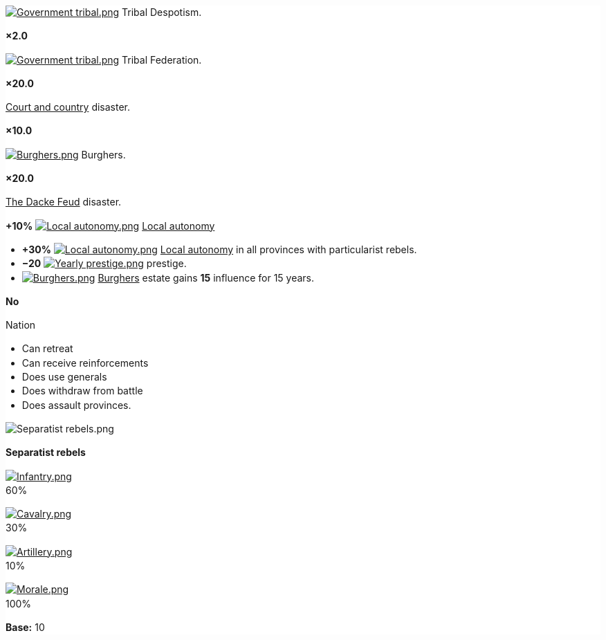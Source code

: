 [![Government tribal.png](/images/thumb/a/a5/Government_tribal.png/28px-Government_tribal.png)](/Tribal_government "Tribal government") Tribal Despotism.

**×2.0**

[![Government tribal.png](/images/thumb/a/a5/Government_tribal.png/28px-Government_tribal.png)](/Tribal_government "Tribal government") Tribal Federation.

**×20.0**

[Court and country](/Court_and_country "Court and country") disaster.

**×10.0**

[![Burghers.png](/images/thumb/d/dd/Burghers.png/28px-Burghers.png)](/Burghers "Burghers") Burghers.

**×20.0**

[The Dacke Feud](/The_Dacke_Feud "The Dacke Feud") disaster.

**+10%** [![Local autonomy.png](/images/thumb/1/17/Local_autonomy.png/28px-Local_autonomy.png)](/Local_autonomy "Local autonomy") [Local autonomy](/Local_autonomy "Local autonomy")

*   **+30%** [![Local autonomy.png](/images/thumb/1/17/Local_autonomy.png/28px-Local_autonomy.png)](/Local_autonomy "Local autonomy") [Local autonomy](/Local_autonomy "Local autonomy") in all provinces with particularist rebels.
*   **−20** [![Yearly prestige.png](/images/thumb/f/f3/Yearly_prestige.png/28px-Yearly_prestige.png)](/Prestige "Prestige") prestige.
*   [![Burghers.png](/images/thumb/d/dd/Burghers.png/28px-Burghers.png)](/Burghers "Burghers") [Burghers](/Burghers "Burghers") estate gains **15** influence for 15 years.

**No**

Nation

*   Can retreat
*   Can receive reinforcements
*   Does use generals
*   Does withdraw from battle
*   Does assault provinces.

![Separatist rebels.png](/images/thumb/4/43/Separatist_rebels.png/64px-Separatist_rebels.png)

**Separatist rebels**

[![Infantry.png](/images/thumb/9/9f/Infantry.png/28px-Infantry.png)](/Infantry "Infantry")  
60%

[![Cavalry.png](/images/thumb/1/15/Cavalry.png/28px-Cavalry.png)](/Cavalry "Cavalry")  
30%

[![Artillery.png](/images/thumb/d/d8/Artillery.png/28px-Artillery.png)](/Artillery "Artillery")  
10%

[![Morale.png](/images/thumb/8/88/Morale.png/28px-Morale.png)](/Morale "Morale")  
100%

**Base:** 10
